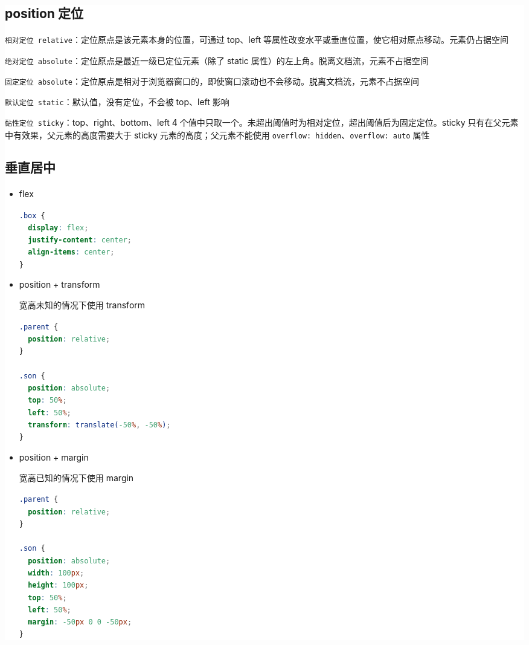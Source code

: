 ## position 定位

`相对定位 relative`：定位原点是该元素本身的位置，可通过 top、left 等属性改变水平或垂直位置，使它相对原点移动。<span class="blue-text">元素仍占据空间</span>

`绝对定位 absolute`：定位原点是最近一级已定位元素（除了 static 属性）的左上角。<span class="blue-text">脱离文档流，元素不占据空间</span>

`固定定位 absolute`：定位原点是相对于浏览器窗口的，即使窗口滚动也不会移动。<span class="blue-text">脱离文档流，元素不占据空间</span>

`默认定位 static`：默认值，没有定位，不会被 top、left 影响

`黏性定位 sticky`：top、right、bottom、left 4 个值中只取一个。未超出阈值时为相对定位，超出阈值后为固定定位。sticky 只有在父元素中有效果，父元素的高度需要大于 sticky 元素的高度；父元素不能使用 `overflow: hidden`、`overflow: auto` 属性


## 垂直居中

- flex

  ```CSS
  .box {
    display: flex;
    justify-content: center;
    align-items: center;
  }
  ```

- position + transform

  宽高未知的情况下使用 transform

  ```CSS
  .parent {
    position: relative;
  }

  .son {
    position: absolute;
    top: 50%;
    left: 50%;
    transform: translate(-50%, -50%);
  }
  ```

- position + margin

  宽高已知的情况下使用 margin

  ```CSS
  .parent {
    position: relative;
  }

  .son {
    position: absolute;
    width: 100px;
    height: 100px;
    top: 50%;
    left: 50%;
    margin: -50px 0 0 -50px;
  }
  ```
